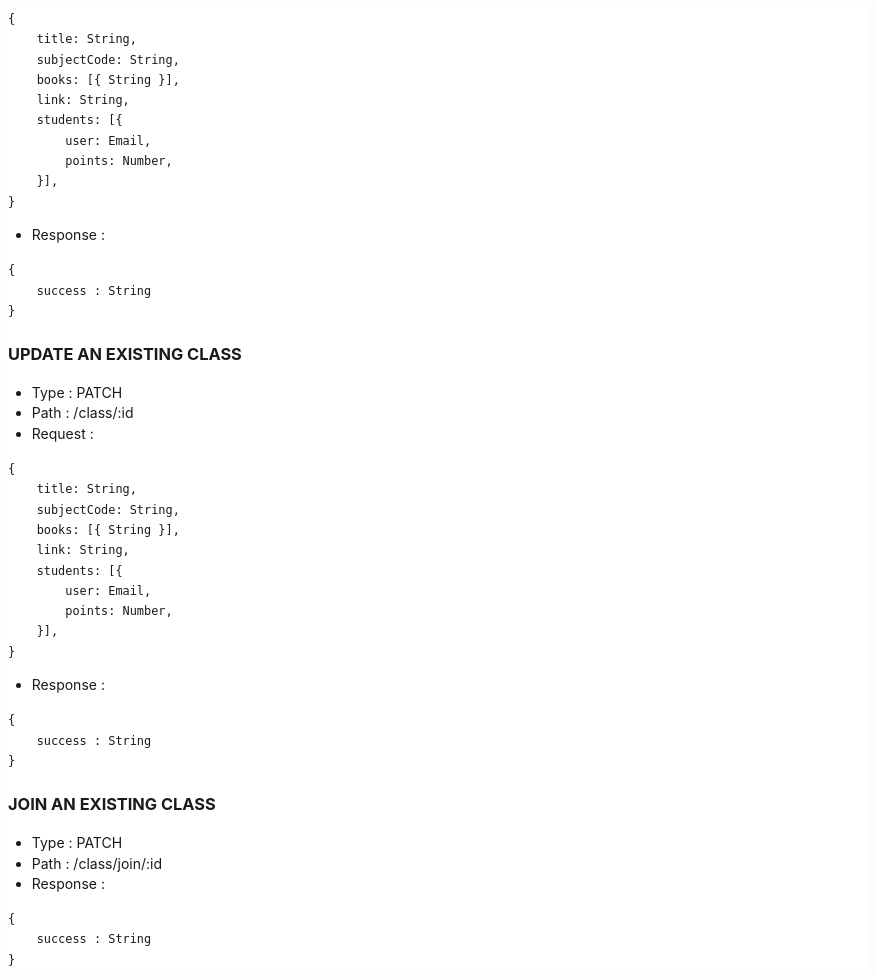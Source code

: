 ```
{
    title: String,
    subjectCode: String,
    books: [{ String }],
    link: String,
    students: [{
        user: Email,
        points: Number,
    }],
}
```

-   Response :

```
{
    success : String
}
```

### UPDATE AN EXISTING CLASS

-   Type : PATCH
-   Path : /class/:id </br>
-   Request :

```
{
    title: String,
    subjectCode: String,
    books: [{ String }],
    link: String,
    students: [{
        user: Email,
        points: Number,
    }],
}
```

-   Response :

```
{
    success : String
}
```

### JOIN AN EXISTING CLASS

-   Type : PATCH
-   Path : /class/join/:id </br>
-   Response :

```
{
    success : String
}
```
